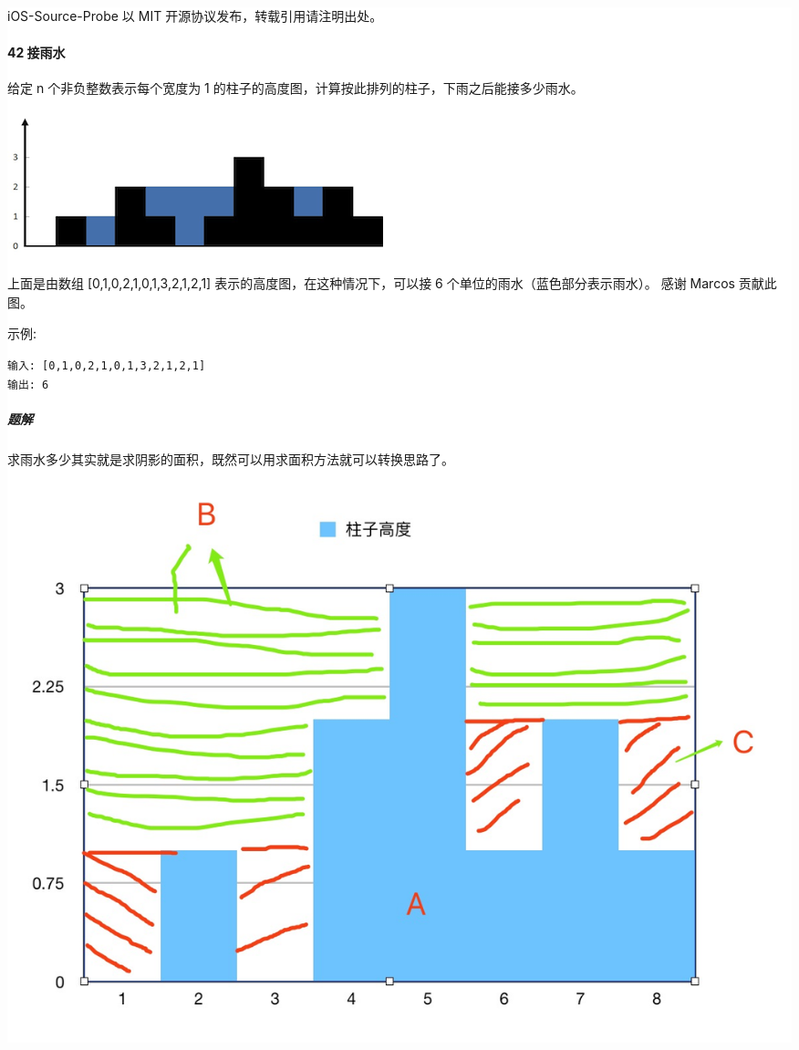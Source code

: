 iOS-Source-Probe 以 MIT 开源协议发布，转载引用请注明出处。


#### 42 接雨水

给定 n 个非负整数表示每个宽度为 1 的柱子的高度图，计算按此排列的柱子，下雨之后能接多少雨水。

![](./source/42-1.png)

上面是由数组 [0,1,0,2,1,0,1,3,2,1,2,1] 表示的高度图，在这种情况下，可以接 6 个单位的雨水（蓝色部分表示雨水）。 感谢 Marcos 贡献此图。

示例:

```
输入: [0,1,0,2,1,0,1,3,2,1,2,1]
输出: 6
```

##### 题解
求雨水多少其实就是求阴影的面积，既然可以用求面积方法就可以转换思路了。


![](./source/42-2.jpg)

